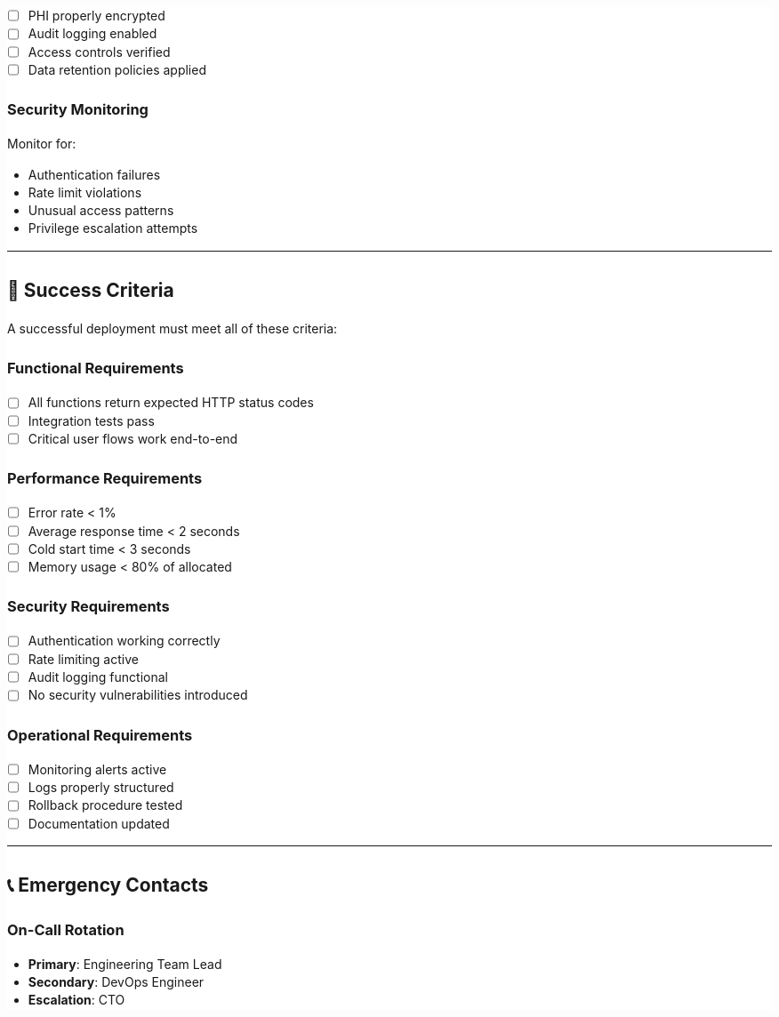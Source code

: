 - [ ] PHI properly encrypted
- [ ] Audit logging enabled
- [ ] Access controls verified
- [ ] Data retention policies applied

### Security Monitoring

Monitor for:
- Authentication failures
- Rate limit violations
- Unusual access patterns
- Privilege escalation attempts

---

## 🎯 Success Criteria

A successful deployment must meet all of these criteria:

### Functional Requirements
- [ ] All functions return expected HTTP status codes
- [ ] Integration tests pass
- [ ] Critical user flows work end-to-end

### Performance Requirements
- [ ] Error rate < 1%
- [ ] Average response time < 2 seconds
- [ ] Cold start time < 3 seconds
- [ ] Memory usage < 80% of allocated

### Security Requirements
- [ ] Authentication working correctly
- [ ] Rate limiting active
- [ ] Audit logging functional
- [ ] No security vulnerabilities introduced

### Operational Requirements
- [ ] Monitoring alerts active
- [ ] Logs properly structured
- [ ] Rollback procedure tested
- [ ] Documentation updated

---

## 📞 Emergency Contacts

### On-Call Rotation
- **Primary**: Engineering Team Lead
- **Secondary**: DevOps Engineer
- **Escalation**: CTO
